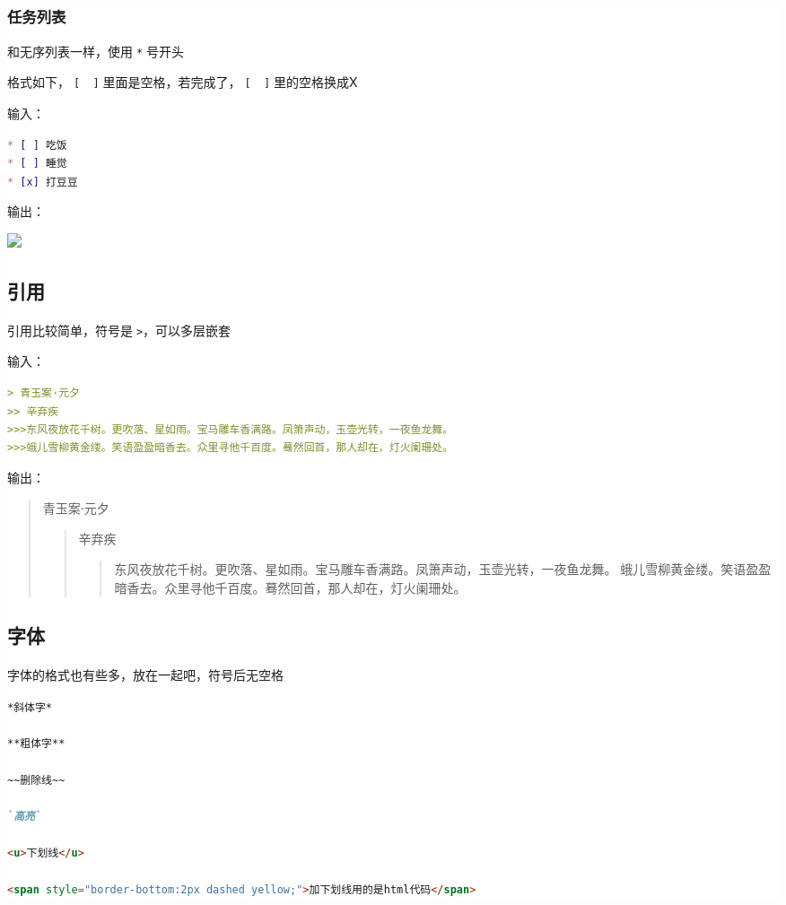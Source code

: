 



### 任务列表


和无序列表一样，使用 `*` 号开头

格式如下， `[  ]` 里面是空格，若完成了， `[  ]` 里的空格换成X

输入：

```md
* [ ] 吃饭
* [ ] 睡觉
* [x] 打豆豆
```

输出：

![](/markdown/markdown-01.png)







## 引用


引用比较简单，符号是 `>`，可以多层嵌套

输入：

```md
> 青玉案·元夕
>> 辛弃疾
>>>东风夜放花千树。更吹落、星如雨。宝马雕车香满路。凤箫声动，玉壶光转，一夜鱼龙舞。
>>>蛾儿雪柳黄金缕。笑语盈盈暗香去。众里寻他千百度。蓦然回首，那人却在，灯火阑珊处。
```

输出：

> 青玉案·元夕
>> 辛弃疾
>>>东风夜放花千树。更吹落、星如雨。宝马雕车香满路。凤箫声动，玉壶光转，一夜鱼龙舞。
>>>蛾儿雪柳黄金缕。笑语盈盈暗香去。众里寻他千百度。蓦然回首，那人却在，灯火阑珊处。






## 字体


字体的格式也有些多，放在一起吧，符号后无空格

```md
*斜体字*

**粗体字**

~~删除线~~

`高亮`

<u>下划线</u>

<span style="border-bottom:2px dashed yellow;">加下划线用的是html代码</span>
```
